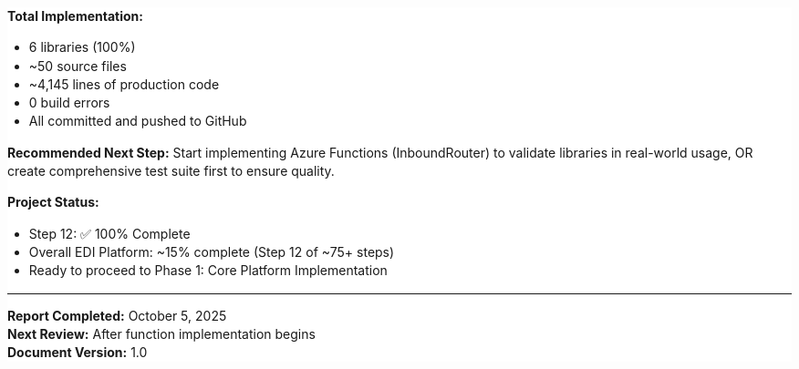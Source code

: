**Total Implementation:**
- 6 libraries (100%)
- ~50 source files
- ~4,145 lines of production code
- 0 build errors
- All committed and pushed to GitHub

**Recommended Next Step:**
Start implementing Azure Functions (InboundRouter) to validate libraries in real-world usage, OR create comprehensive test suite first to ensure quality.

**Project Status:** 
- Step 12: ✅ 100% Complete
- Overall EDI Platform: ~15% complete (Step 12 of ~75+ steps)
- Ready to proceed to Phase 1: Core Platform Implementation

---

**Report Completed:** October 5, 2025  
**Next Review:** After function implementation begins  
**Document Version:** 1.0
